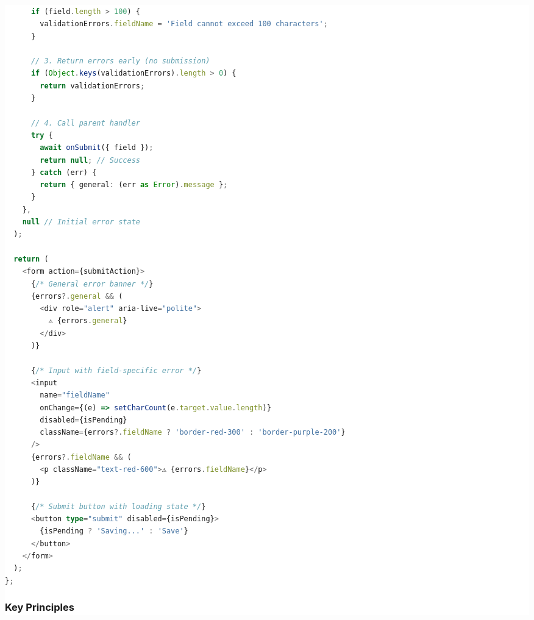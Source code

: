 ```typescript
      if (field.length > 100) {
        validationErrors.fieldName = 'Field cannot exceed 100 characters';
      }

      // 3. Return errors early (no submission)
      if (Object.keys(validationErrors).length > 0) {
        return validationErrors;
      }

      // 4. Call parent handler
      try {
        await onSubmit({ field });
        return null; // Success
      } catch (err) {
        return { general: (err as Error).message };
      }
    },
    null // Initial error state
  );

  return (
    <form action={submitAction}>
      {/* General error banner */}
      {errors?.general && (
        <div role="alert" aria-live="polite">
          ⚠️ {errors.general}
        </div>
      )}

      {/* Input with field-specific error */}
      <input
        name="fieldName"
        onChange={(e) => setCharCount(e.target.value.length)}
        disabled={isPending}
        className={errors?.fieldName ? 'border-red-300' : 'border-purple-200'}
      />
      {errors?.fieldName && (
        <p className="text-red-600">⚠️ {errors.fieldName}</p>
      )}

      {/* Submit button with loading state */}
      <button type="submit" disabled={isPending}>
        {isPending ? 'Saving...' : 'Save'}
      </button>
    </form>
  );
};
```

### Key Principles
